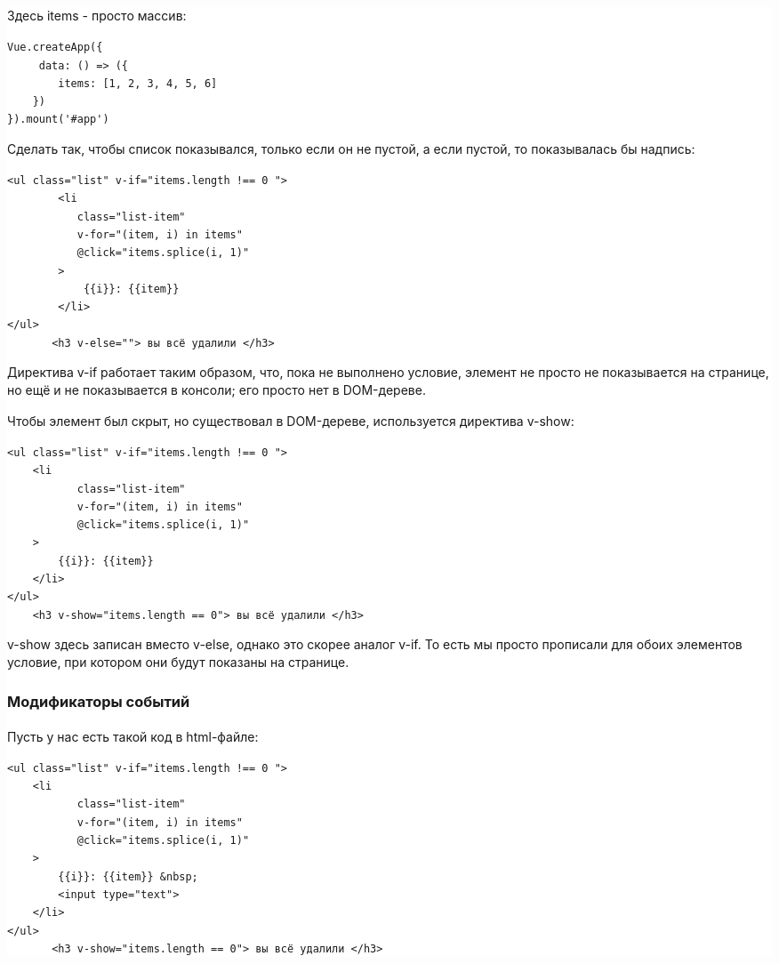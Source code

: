 Здесь items - просто массив:

```
Vue.createApp({
     data: () => ({
        items: [1, 2, 3, 4, 5, 6]
    })
}).mount('#app')
```

Сделать так, чтобы список показывался, только если он не пустой, а если пустой, то показывалась бы надпись:

```
<ul class="list" v-if="items.length !== 0 ">
        <li 
           class="list-item" 
           v-for="(item, i) in items"
           @click="items.splice(i, 1)"
        >
            {{i}}: {{item}} 
        </li>
</ul>
       <h3 v-else=""> вы всё удалили </h3>
```

Директива v-if работает таким образом, что, пока не выполнено условие, элемент не просто не показывается на странице, но ещё и не показывается в консоли; его просто нет в DOM-дереве.

Чтобы элемент был скрыт, но существовал в DOM-дереве, используется директива v-show:

```
<ul class="list" v-if="items.length !== 0 ">
    <li 
           class="list-item" 
           v-for="(item, i) in items"
           @click="items.splice(i, 1)"
    >
        {{i}}: {{item}} 
    </li>
</ul>
    <h3 v-show="items.length == 0"> вы всё удалили </h3>
```

v-show здесь записан вместо v-else, однако это скорее аналог v-if. То есть мы просто прописали для обоих элементов условие, при котором они будут показаны на странице.

### Модификаторы событий

Пусть у нас есть такой код в html-файле:

```
<ul class="list" v-if="items.length !== 0 ">
    <li 
           class="list-item" 
           v-for="(item, i) in items"
           @click="items.splice(i, 1)"
    >
        {{i}}: {{item}} &nbsp;
        <input type="text">
    </li>
</ul>
       <h3 v-show="items.length == 0"> вы всё удалили </h3>
```
